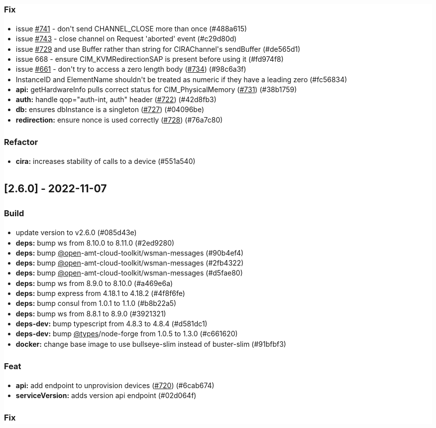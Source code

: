 ### Fix

- issue [#741](https://github.com/open-amt-cloud-toolkit/mps/issues/741) - don't send CHANNEL_CLOSE more than once (#488a615)
- issue [#743](https://github.com/open-amt-cloud-toolkit/mps/issues/743) - close channel on Request 'aborted' event (#c29d80d)
- issue [#729](https://github.com/open-amt-cloud-toolkit/mps/issues/729) and use Buffer rather than string for CIRAChannel's sendBuffer (#de565d1)
- issue 668 - ensure CIM_KVMRedirectionSAP is present before using it (#fd974f8)
- issue [#661](https://github.com/open-amt-cloud-toolkit/mps/issues/661) - don't try to access a zero length body ([#734](https://github.com/open-amt-cloud-toolkit/mps/issues/734)) (#98c6a3f)
- InstanceID and ElementName shouldn't be treated as numeric if they have a leading zero (#fc56834)
- **api:** getHardwareInfo pulls correct status for CIM_PhysicalMemory ([#731](https://github.com/open-amt-cloud-toolkit/mps/issues/731)) (#38b1759)
- **auth:** handle qop="auth-int, auth" header ([#722](https://github.com/open-amt-cloud-toolkit/mps/issues/722)) (#42d8fb3)
- **db:** ensures dbInstance is a singleton ([#727](https://github.com/open-amt-cloud-toolkit/mps/issues/727)) (#04096be)
- **redirection:** ensure nonce is used correctly ([#728](https://github.com/open-amt-cloud-toolkit/mps/issues/728)) (#76a7c80)

### Refactor

- **cira:** increases stability of calls to a device (#551a540)

<a name="2.6.0"></a>

## [2.6.0] - 2022-11-07

### Build

- update version to v2.6.0 (#085d43e)
- **deps:** bump ws from 8.10.0 to 8.11.0 (#2ed9280)
- **deps:** bump [@open](https://github.com/open)-amt-cloud-toolkit/wsman-messages (#90b4ef4)
- **deps:** bump [@open](https://github.com/open)-amt-cloud-toolkit/wsman-messages (#2fb4322)
- **deps:** bump [@open](https://github.com/open)-amt-cloud-toolkit/wsman-messages (#d5fae80)
- **deps:** bump ws from 8.9.0 to 8.10.0 (#a469e6a)
- **deps:** bump express from 4.18.1 to 4.18.2 (#4f8f6fe)
- **deps:** bump consul from 1.0.1 to 1.1.0 (#b8b22a5)
- **deps:** bump ws from 8.8.1 to 8.9.0 (#3921321)
- **deps-dev:** bump typescript from 4.8.3 to 4.8.4 (#d581dc1)
- **deps-dev:** bump [@types](https://github.com/types)/node-forge from 1.0.5 to 1.3.0 (#c661620)
- **docker:** change base image to use bullseye-slim instead of buster-slim (#91bfbf3)

### Feat

- **api:** add endpoint to unprovision devices ([#720](https://github.com/open-amt-cloud-toolkit/mps/issues/720)) (#6cab674)
- **serviceVersion:** adds version api endpoint (#02d064f)

### Fix
